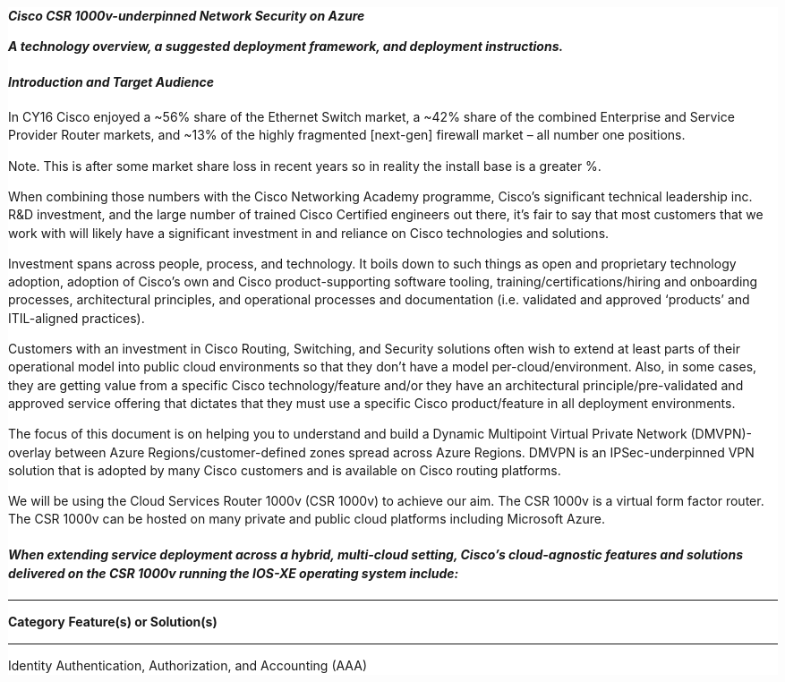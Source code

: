 ***Cisco CSR 1000v-underpinned Network Security on Azure***

***A technology overview, a suggested deployment framework, and
deployment instructions.***

#### ***Introduction and Target Audience***

In CY16 Cisco enjoyed a \~56% share of the Ethernet Switch market, a
\~42% share of the combined Enterprise and Service Provider Router
markets, and \~13% of the highly fragmented \[next-gen\] firewall market
– all number one positions.

Note. This is after some market share loss in recent years so in reality
the install base is a greater %.

When combining those numbers with the Cisco Networking Academy
programme, Cisco’s significant technical leadership inc. R&D investment,
and the large number of trained Cisco Certified engineers out there,
it’s fair to say that most customers that we work with will likely have
a significant investment in and reliance on Cisco technologies and
solutions.

Investment spans across people, process, and technology. It boils down
to such things as open and proprietary technology adoption, adoption of
Cisco’s own and Cisco product-supporting software tooling,
training/certifications/hiring and onboarding processes, architectural
principles, and operational processes and documentation (i.e. validated
and approved ‘products’ and ITIL-aligned practices).

Customers with an investment in Cisco Routing, Switching, and Security
solutions often wish to extend at least parts of their operational model
into public cloud environments so that they don’t have a model
per-cloud/environment. Also, in some cases, they are getting value from
a specific Cisco technology/feature and/or they have an architectural
principle/pre-validated and approved service offering that dictates that
they must use a specific Cisco product/feature in all deployment
environments.

The focus of this document is on helping you to understand and build a
Dynamic Multipoint Virtual Private Network (DMVPN)-overlay between Azure
Regions/customer-defined zones spread across Azure Regions. DMVPN is an
IPSec-underpinned VPN solution that is adopted by many Cisco customers
and is available on Cisco routing platforms.

We will be using the Cloud Services Router 1000v (CSR 1000v) to achieve
our aim. The CSR 1000v is a virtual form factor router. The CSR 1000v
can be hosted on many private and public cloud platforms including
Microsoft Azure.

#### ***When extending service deployment across a hybrid, multi-cloud setting, Cisco’s cloud-agnostic features and solutions delivered on the CSR 1000v running the IOS-XE operating system include:***

  ---------------------------------------------------------------------------------------------------------------------------------
  **Category**                                            **Feature(s) or Solution(s)**
  ------------------------------------------------------- -------------------------------------------------------------------------
  Identity                                                Authentication, Authorization, and Accounting (AAA)
                                                          